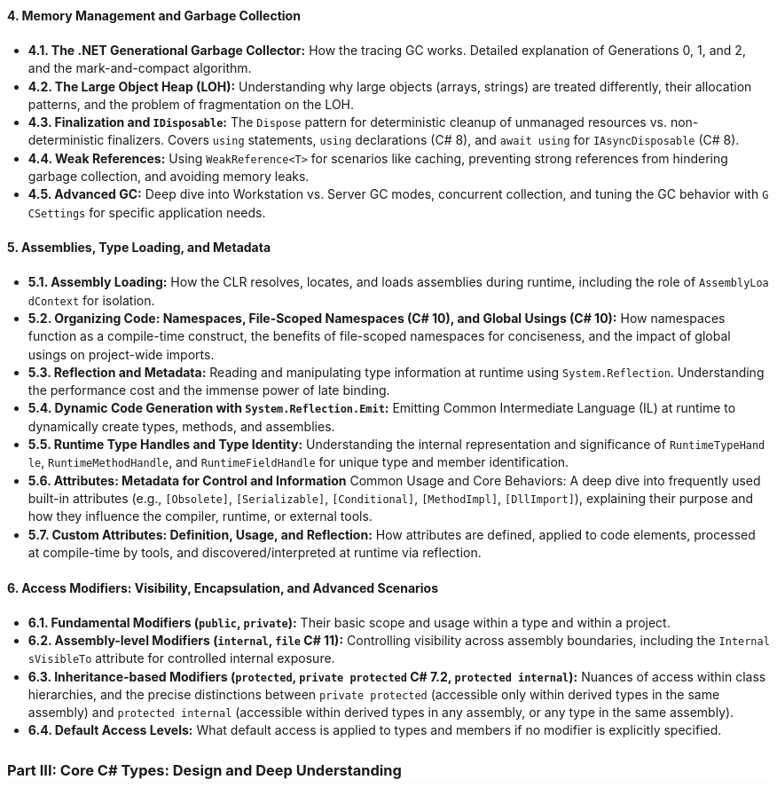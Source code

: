#### 4. Memory Management and Garbage Collection

- **4.1. The .NET Generational Garbage Collector:** How the tracing GC works. Detailed explanation of Generations 0, 1, and 2, and the mark-and-compact algorithm.
- **4.2. The Large Object Heap (LOH):** Understanding why large objects (arrays, strings) are treated differently, their allocation patterns, and the problem of fragmentation on the LOH.
- **4.3. Finalization and `IDisposable`:** The `Dispose` pattern for deterministic cleanup of unmanaged resources vs. non-deterministic finalizers. Covers `using` statements, `using` declarations (C# 8), and `await using` for `IAsyncDisposable` (C# 8).
- **4.4. Weak References:** Using `WeakReference<T>` for scenarios like caching, preventing strong references from hindering garbage collection, and avoiding memory leaks.
- **4.5. Advanced GC:** Deep dive into Workstation vs. Server GC modes, concurrent collection, and tuning the GC behavior with `GCSettings` for specific application needs.

#### 5. Assemblies, Type Loading, and Metadata

- **5.1. Assembly Loading:** How the CLR resolves, locates, and loads assemblies during runtime, including the role of `AssemblyLoadContext` for isolation.
- **5.2. Organizing Code: Namespaces, File-Scoped Namespaces (C# 10), and Global Usings (C# 10):** How namespaces function as a compile-time construct, the benefits of file-scoped namespaces for conciseness, and the impact of global usings on project-wide imports.
- **5.3. Reflection and Metadata:** Reading and manipulating type information at runtime using `System.Reflection`. Understanding the performance cost and the immense power of late binding.
- **5.4. Dynamic Code Generation with `System.Reflection.Emit`:** Emitting Common Intermediate Language (IL) at runtime to dynamically create types, methods, and assemblies.
- **5.5. Runtime Type Handles and Type Identity:** Understanding the internal representation and significance of `RuntimeTypeHandle`, `RuntimeMethodHandle`, and `RuntimeFieldHandle` for unique type and member identification.
- **5.6. Attributes: Metadata for Control and Information** Common Usage and Core Behaviors: A deep dive into frequently used built-in attributes (e.g., `[Obsolete]`, `[Serializable]`, `[Conditional]`, `[MethodImpl]`, `[DllImport]`), explaining their purpose and how they influence the compiler, runtime, or external tools.
- **5.7. Custom Attributes: Definition, Usage, and Reflection:** How attributes are defined, applied to code elements, processed at compile-time by tools, and discovered/interpreted at runtime via reflection.

#### 6. Access Modifiers: Visibility, Encapsulation, and Advanced Scenarios

- **6.1. Fundamental Modifiers (`public`, `private`):** Their basic scope and usage within a type and within a project.
- **6.2. Assembly-level Modifiers (`internal`, `file` C# 11):** Controlling visibility across assembly boundaries, including the `InternalsVisibleTo` attribute for controlled internal exposure.
- **6.3. Inheritance-based Modifiers (`protected`, `private protected` C# 7.2, `protected internal`):** Nuances of access within class hierarchies, and the precise distinctions between `private protected` (accessible only within derived types in the same assembly) and `protected internal` (accessible within derived types in any assembly, or any type in the same assembly).
- **6.4. Default Access Levels:** What default access is applied to types and members if no modifier is explicitly specified.

### Part III: Core C# Types: Design and Deep Understanding
